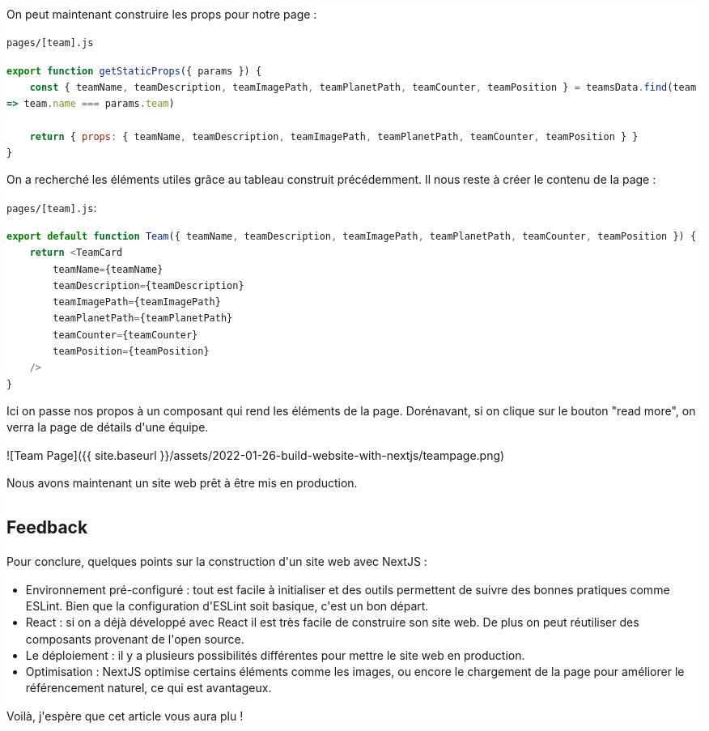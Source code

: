 On peut maintenant construire les props pour notre page :

`pages/[team].js`
```js
export function getStaticProps({ params }) {
    const { teamName, teamDescription, teamImagePath, teamPlanetPath, teamCounter, teamPosition } = teamsData.find(team => team.name === params.team)

    return { props: { teamName, teamDescription, teamImagePath, teamPlanetPath, teamCounter, teamPosition } }
}
```

On a recherché les éléments utiles grâce au tableau construit précédemment. Il nous reste à créer le contenu de la page :

`pages/[team].js`:
```js
export default function Team({ teamName, teamDescription, teamImagePath, teamPlanetPath, teamCounter, teamPosition }) {
    return <TeamCard
        teamName={teamName}
        teamDescription={teamDescription}
        teamImagePath={teamImagePath}
        teamPlanetPath={teamPlanetPath}
        teamCounter={teamCounter}
        teamPosition={teamPosition}
    />
}
```
Ici on passe nos propos à un composant qui rend les éléments de la page. Dorénavant, si on clique sur le bouton "read more", on verra la page de détails d'une équipe.

![Team Page]({{ site.baseurl }}/assets/2022-01-26-build-website-with-nextjs/teampage.png)

Nous avons maintenant un site web prêt à être mis en production.

## Feedback

Pour conclure, quelques points sur la construction d'un site web avec NextJS :

* Environnement pré-configuré : tout est facile à initialiser et des outils permettent de suivre des bonnes pratiques comme ESLint. Bien que la configuration d'ESLint soit basique, c'est un bon départ.
* React : si on a déjà développé avec React il est très facile de construire son site web. De plus on peut réutiliser des composants provenant de l'open source.
* Le déploiement : il y a plusieurs possibilités différentes pour mettre le site web en production.
* Optimisation : NextJS optimise certains éléments comme les images, ou encore le chargement de la page pour améliorer le référencement naturel, ce qui est avantageux.

Voilà, j'espère que cet article vous aura plu ! 
